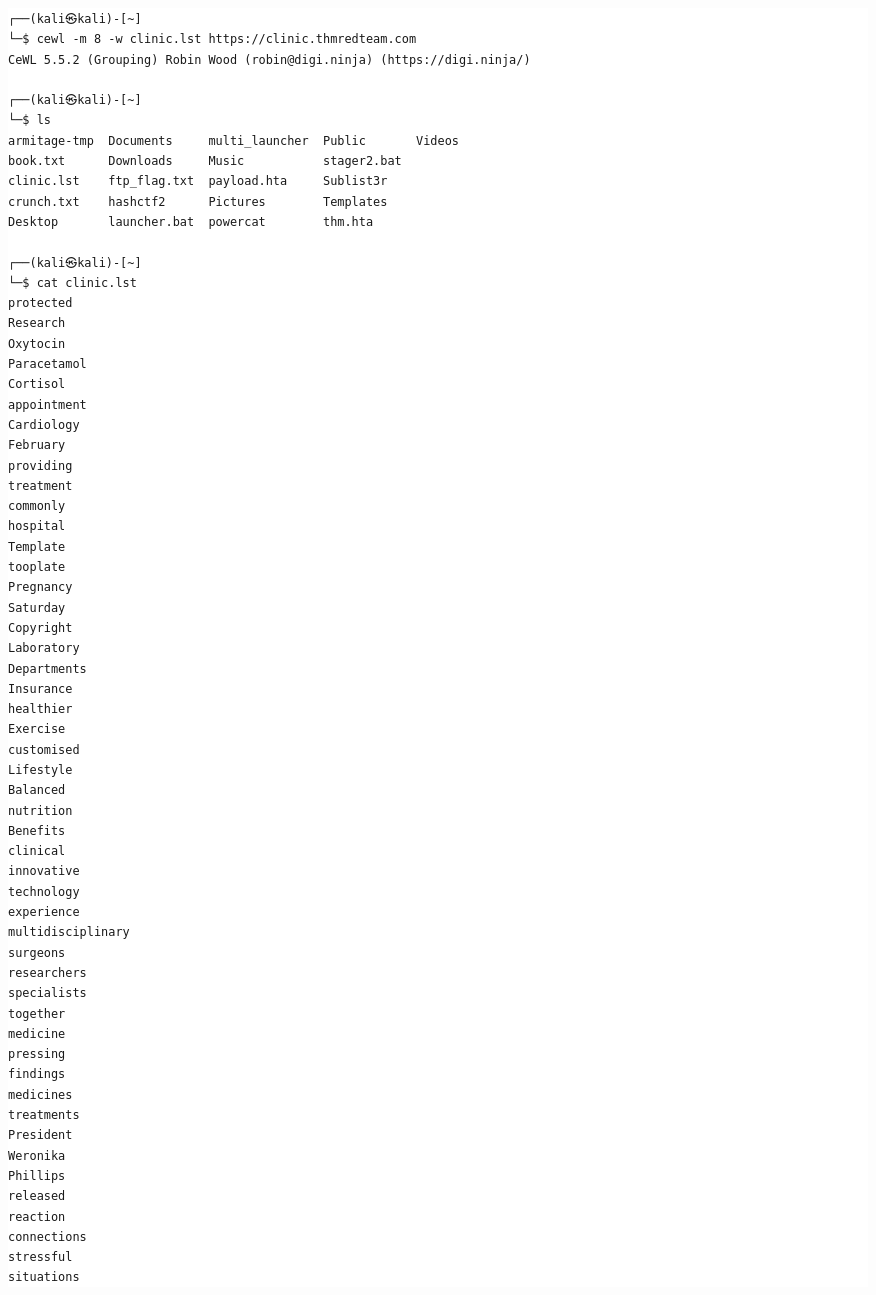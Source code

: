 ```
┌──(kali㉿kali)-[~]
└─$ cewl -m 8 -w clinic.lst https://clinic.thmredteam.com
CeWL 5.5.2 (Grouping) Robin Wood (robin@digi.ninja) (https://digi.ninja/)
                                                                          
┌──(kali㉿kali)-[~]
└─$ ls
armitage-tmp  Documents     multi_launcher  Public       Videos
book.txt      Downloads     Music           stager2.bat
clinic.lst    ftp_flag.txt  payload.hta     Sublist3r
crunch.txt    hashctf2      Pictures        Templates
Desktop       launcher.bat  powercat        thm.hta
                                                                          
┌──(kali㉿kali)-[~]
└─$ cat clinic.lst                                       
protected
Research
Oxytocin
Paracetamol
Cortisol
appointment
Cardiology
February
providing
treatment
commonly
hospital
Template
tooplate
Pregnancy
Saturday
Copyright
Laboratory
Departments
Insurance
healthier
Exercise
customised
Lifestyle
Balanced
nutrition
Benefits
clinical
innovative
technology
experience
multidisciplinary
surgeons
researchers
specialists
together
medicine
pressing
findings
medicines
treatments
President
Weronika
Phillips
released
reaction
connections
stressful
situations
```